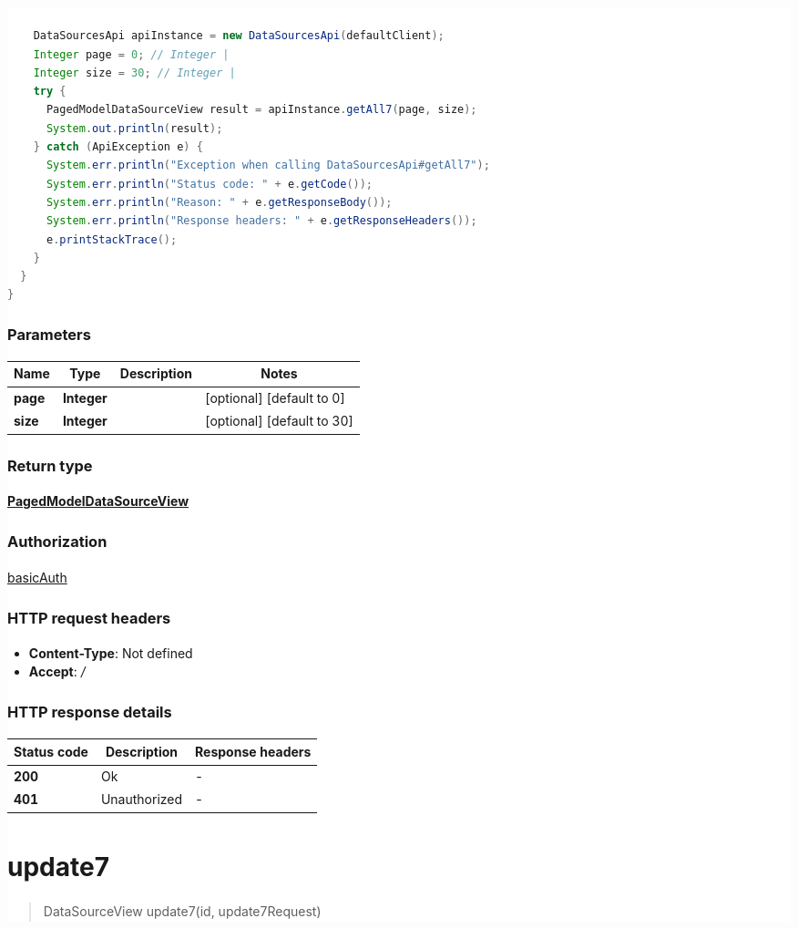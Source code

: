 ```java

    DataSourcesApi apiInstance = new DataSourcesApi(defaultClient);
    Integer page = 0; // Integer | 
    Integer size = 30; // Integer | 
    try {
      PagedModelDataSourceView result = apiInstance.getAll7(page, size);
      System.out.println(result);
    } catch (ApiException e) {
      System.err.println("Exception when calling DataSourcesApi#getAll7");
      System.err.println("Status code: " + e.getCode());
      System.err.println("Reason: " + e.getResponseBody());
      System.err.println("Response headers: " + e.getResponseHeaders());
      e.printStackTrace();
    }
  }
}
```

### Parameters

| Name | Type | Description  | Notes |
|------------- | ------------- | ------------- | -------------|
| **page** | **Integer**|  | [optional] [default to 0] |
| **size** | **Integer**|  | [optional] [default to 30] |

### Return type

[**PagedModelDataSourceView**](PagedModelDataSourceView.md)

### Authorization

[basicAuth](../README.md#basicAuth)

### HTTP request headers

 - **Content-Type**: Not defined
 - **Accept**: */*

### HTTP response details
| Status code | Description | Response headers |
|-------------|-------------|------------------|
| **200** | Ok |  -  |
| **401** | Unauthorized |  -  |

<a id="update7"></a>
# **update7**
> DataSourceView update7(id, update7Request)

